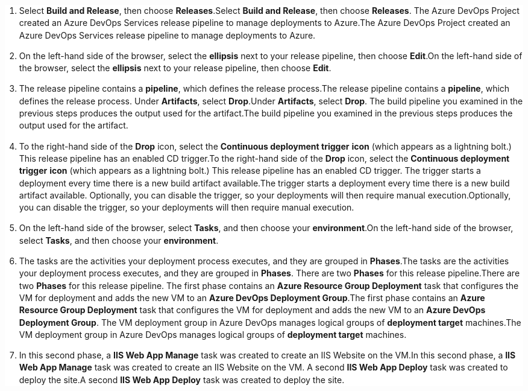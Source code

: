 1. <span data-ttu-id="5d547-173">Select **Build and Release**, then choose **Releases**.</span><span class="sxs-lookup"><span data-stu-id="5d547-173">Select **Build and Release**, then choose **Releases**.</span></span>  <span data-ttu-id="5d547-174">The Azure DevOps Project created an Azure DevOps Services release pipeline to manage deployments to Azure.</span><span class="sxs-lookup"><span data-stu-id="5d547-174">The Azure DevOps Project created an Azure DevOps Services release pipeline to manage deployments to Azure.</span></span>

1. <span data-ttu-id="5d547-175">On the left-hand side of the browser, select the **ellipsis** next to your release pipeline, then choose **Edit**.</span><span class="sxs-lookup"><span data-stu-id="5d547-175">On the left-hand side of the browser, select the **ellipsis** next to your release pipeline, then choose **Edit**.</span></span>

1. <span data-ttu-id="5d547-176">The release pipeline contains a **pipeline**, which defines the release process.</span><span class="sxs-lookup"><span data-stu-id="5d547-176">The release pipeline contains a **pipeline**, which defines the release process.</span></span>  <span data-ttu-id="5d547-177">Under **Artifacts**, select **Drop**.</span><span class="sxs-lookup"><span data-stu-id="5d547-177">Under **Artifacts**, select **Drop**.</span></span>  <span data-ttu-id="5d547-178">The build pipeline you examined in the previous steps produces the output used for the artifact.</span><span class="sxs-lookup"><span data-stu-id="5d547-178">The build pipeline you examined in the previous steps produces the output used for the artifact.</span></span> 

1. <span data-ttu-id="5d547-179">To the right-hand side of the **Drop** icon, select the **Continuous deployment trigger** **icon** (which appears as a lightning bolt.)  This release pipeline has an enabled CD trigger.</span><span class="sxs-lookup"><span data-stu-id="5d547-179">To the right-hand side of the **Drop** icon, select the **Continuous deployment trigger** **icon** (which appears as a lightning bolt.)  This release pipeline has an enabled CD trigger.</span></span>  <span data-ttu-id="5d547-180">The trigger starts a deployment every time there is a new build artifact available.</span><span class="sxs-lookup"><span data-stu-id="5d547-180">The trigger starts a deployment every time there is a new build artifact available.</span></span>  <span data-ttu-id="5d547-181">Optionally, you can disable the trigger, so your deployments will then require manual execution.</span><span class="sxs-lookup"><span data-stu-id="5d547-181">Optionally, you can disable the trigger, so your deployments will then require manual execution.</span></span> 

1. <span data-ttu-id="5d547-182">On the left-hand side of the browser, select **Tasks**, and then choose your **environment**.</span><span class="sxs-lookup"><span data-stu-id="5d547-182">On the left-hand side of the browser, select **Tasks**, and then choose your **environment**.</span></span>  

1. <span data-ttu-id="5d547-183">The tasks are the activities your deployment process executes, and they are grouped in **Phases**.</span><span class="sxs-lookup"><span data-stu-id="5d547-183">The tasks are the activities your deployment process executes, and they are grouped in **Phases**.</span></span>  <span data-ttu-id="5d547-184">There are two **Phases** for this release pipeline.</span><span class="sxs-lookup"><span data-stu-id="5d547-184">There are two **Phases** for this release pipeline.</span></span>  <span data-ttu-id="5d547-185">The first phase contains an **Azure Resource Group Deployment** task that configures the VM for deployment and adds the new VM to an **Azure DevOps Deployment Group**.</span><span class="sxs-lookup"><span data-stu-id="5d547-185">The first phase contains an **Azure Resource Group Deployment** task that configures the VM for deployment and adds the new VM to an **Azure DevOps Deployment Group**.</span></span>  <span data-ttu-id="5d547-186">The VM deployment group in Azure DevOps manages logical groups of **deployment target** machines.</span><span class="sxs-lookup"><span data-stu-id="5d547-186">The VM deployment group in Azure DevOps manages logical groups of **deployment target** machines.</span></span>

1. <span data-ttu-id="5d547-187">In this second phase, a **IIS Web App Manage** task was created to create an IIS Website on the VM.</span><span class="sxs-lookup"><span data-stu-id="5d547-187">In this second phase, a **IIS Web App Manage** task was created to create an IIS Website on the VM.</span></span>  <span data-ttu-id="5d547-188">A second **IIS Web App Deploy** task was created to deploy the site.</span><span class="sxs-lookup"><span data-stu-id="5d547-188">A second **IIS Web App Deploy** task was created to deploy the site.</span></span>
